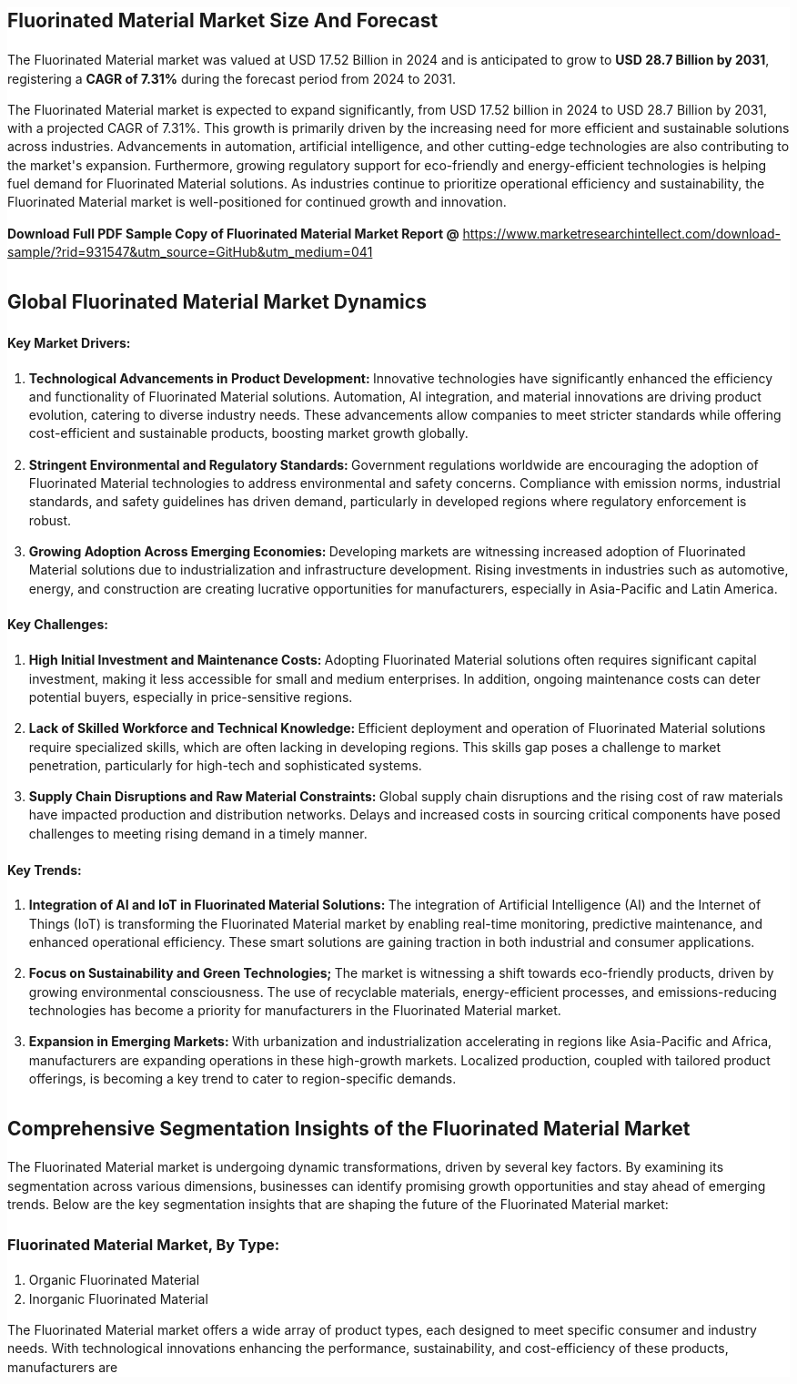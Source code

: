 <h2>Fluorinated Material Market Size And Forecast</h2><p>The Fluorinated Material market was valued at USD 17.52 Billion in 2024 and is anticipated to grow to <strong>USD 28.7 Billion by 2031</strong>, registering a <strong>CAGR of 7.31%</strong> during the forecast period from 2024 to 2031.</p><p>The Fluorinated Material market is expected to expand significantly, from USD 17.52 billion in 2024 to USD 28.7 Billion by 2031, with a projected CAGR of 7.31%. This growth is primarily driven by the increasing need for more efficient and sustainable solutions across industries. Advancements in automation, artificial intelligence, and other cutting-edge technologies are also contributing to the market's expansion. Furthermore, growing regulatory support for eco-friendly and energy-efficient technologies is helping fuel demand for Fluorinated Material solutions. As industries continue to prioritize operational efficiency and sustainability, the Fluorinated Material market is well-positioned for continued growth and innovation.</p><p><strong>Download Full PDF Sample Copy of Fluorinated Material Market Report @</strong>&nbsp;<a href="https://www.marketresearchintellect.com/download-sample/?rid=931547&amp;utm_source=GitHub&amp;utm_medium=041">https://www.marketresearchintellect.com/download-sample/?rid=931547&amp;utm_source=GitHub&amp;utm_medium=041</a></p><h2>Global Fluorinated Material Market Dynamics</h2><h4><strong>Key Market Drivers:</strong></h4><ol><li><p><strong>Technological Advancements in Product Development:&nbsp;</strong>Innovative technologies have significantly enhanced the efficiency and functionality of Fluorinated Material solutions. Automation, AI integration, and material innovations are driving product evolution, catering to diverse industry needs. These advancements allow companies to meet stricter standards while offering cost-efficient and sustainable products, boosting market growth globally.</p></li><li><p><strong>Stringent Environmental and Regulatory Standards:&nbsp;</strong>Government regulations worldwide are encouraging the adoption of Fluorinated Material technologies to address environmental and safety concerns. Compliance with emission norms, industrial standards, and safety guidelines has driven demand, particularly in developed regions where regulatory enforcement is robust.</p></li><li><p><strong>Growing Adoption Across Emerging Economies:&nbsp;</strong>Developing markets are witnessing increased adoption of Fluorinated Material solutions due to industrialization and infrastructure development. Rising investments in industries such as automotive, energy, and construction are creating lucrative opportunities for manufacturers, especially in Asia-Pacific and Latin America.</p></li></ol><h4><strong>Key Challenges:</strong></h4><ol><li><p><strong>High Initial Investment and Maintenance Costs:&nbsp;</strong>Adopting Fluorinated Material solutions often requires significant capital investment, making it less accessible for small and medium enterprises. In addition, ongoing maintenance costs can deter potential buyers, especially in price-sensitive regions.</p></li><li><p><strong>Lack of Skilled Workforce and Technical Knowledge:&nbsp;</strong>Efficient deployment and operation of Fluorinated Material solutions require specialized skills, which are often lacking in developing regions. This skills gap poses a challenge to market penetration, particularly for high-tech and sophisticated systems.</p></li><li><p><strong>Supply Chain Disruptions and Raw Material Constraints:&nbsp;</strong>Global supply chain disruptions and the rising cost of raw materials have impacted production and distribution networks. Delays and increased costs in sourcing critical components have posed challenges to meeting rising demand in a timely manner.</p></li></ol><h4><strong>Key Trends:</strong></h4><ol><li><p><strong>Integration of AI and IoT in Fluorinated Material Solutions:&nbsp;</strong>The integration of Artificial Intelligence (AI) and the Internet of Things (IoT) is transforming the Fluorinated Material market by enabling real-time monitoring, predictive maintenance, and enhanced operational efficiency. These smart solutions are gaining traction in both industrial and consumer applications.</p></li><li><p><strong>Focus on Sustainability and Green Technologies;&nbsp;</strong>The market is witnessing a shift towards eco-friendly products, driven by growing environmental consciousness. The use of recyclable materials, energy-efficient processes, and emissions-reducing technologies has become a priority for manufacturers in the Fluorinated Material market.</p></li><li><p><strong>Expansion in Emerging Markets:&nbsp;</strong>With urbanization and industrialization accelerating in regions like Asia-Pacific and Africa, manufacturers are expanding operations in these high-growth markets. Localized production, coupled with tailored product offerings, is becoming a key trend to cater to region-specific demands.</p></li></ol><div class="article-main__content" data-test-id="publishing-text-block"><h2>Comprehensive Segmentation Insights of the Fluorinated Material Market</h2><p>The Fluorinated Material market is undergoing dynamic transformations, driven by several key factors. By examining its segmentation across various dimensions, businesses can identify promising growth opportunities and stay ahead of emerging trends. Below are the key segmentation insights that are shaping the future of the Fluorinated Material market:</p><h3><strong>Fluorinated Material Market, By Type:<br /></strong></h3><ol><li>Organic Fluorinated Material<li> Inorganic Fluorinated Material</li></ol><p>The Fluorinated Material market offers a wide array of product types, each designed to meet specific consumer and industry needs. With technological innovations enhancing the performance, sustainability, and cost-efficiency of these products, manufacturers are
